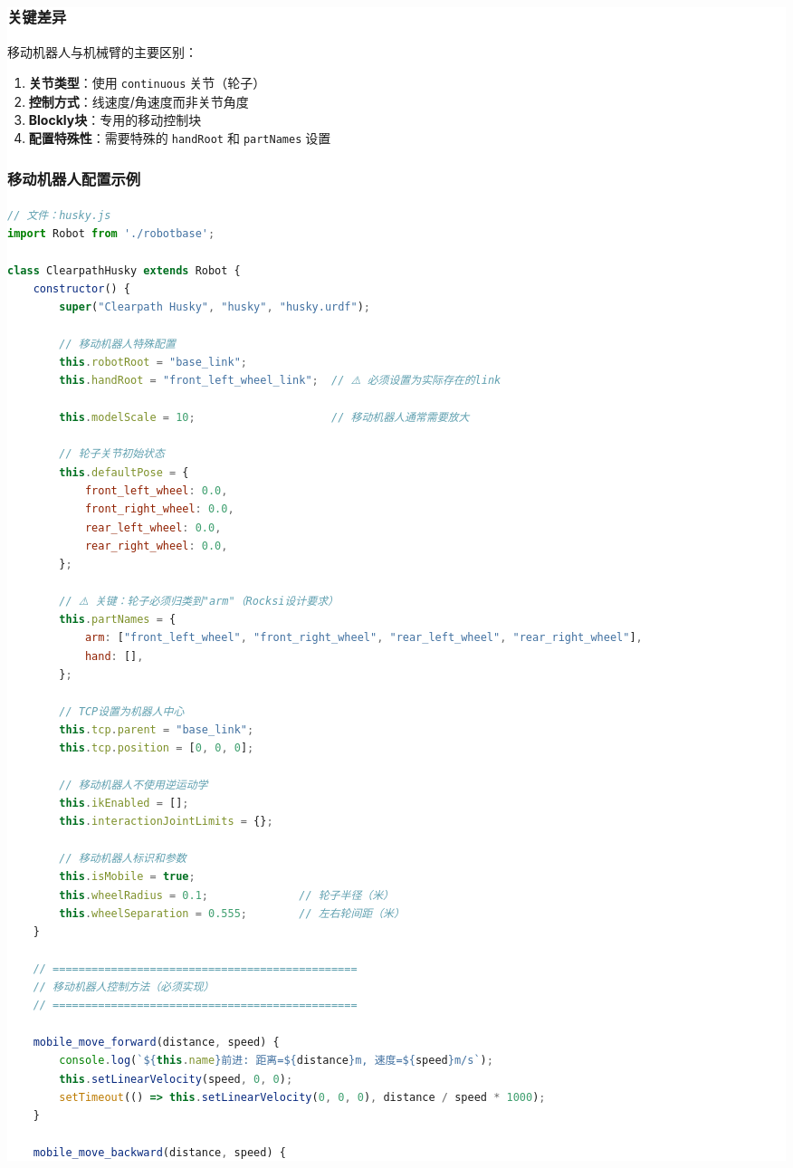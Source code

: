 ### 关键差异

移动机器人与机械臂的主要区别：

1. **关节类型**：使用 `continuous` 关节（轮子）
2. **控制方式**：线速度/角速度而非关节角度
3. **Blockly块**：专用的移动控制块
4. **配置特殊性**：需要特殊的 `handRoot` 和 `partNames` 设置

### 移动机器人配置示例

```javascript
// 文件：husky.js
import Robot from './robotbase';

class ClearpathHusky extends Robot {
    constructor() {
        super("Clearpath Husky", "husky", "husky.urdf");

        // 移动机器人特殊配置
        this.robotRoot = "base_link";
        this.handRoot = "front_left_wheel_link";  // ⚠️ 必须设置为实际存在的link

        this.modelScale = 10;                     // 移动机器人通常需要放大

        // 轮子关节初始状态
        this.defaultPose = {
            front_left_wheel: 0.0,
            front_right_wheel: 0.0,
            rear_left_wheel: 0.0,
            rear_right_wheel: 0.0,
        };

        // ⚠️ 关键：轮子必须归类到"arm"（Rocksi设计要求）
        this.partNames = {
            arm: ["front_left_wheel", "front_right_wheel", "rear_left_wheel", "rear_right_wheel"],
            hand: [],
        };

        // TCP设置为机器人中心
        this.tcp.parent = "base_link";
        this.tcp.position = [0, 0, 0];

        // 移动机器人不使用逆运动学
        this.ikEnabled = [];
        this.interactionJointLimits = {};
        
        // 移动机器人标识和参数
        this.isMobile = true;
        this.wheelRadius = 0.1;              // 轮子半径（米）
        this.wheelSeparation = 0.555;        // 左右轮间距（米）
    }
    
    // ===============================================
    // 移动机器人控制方法（必须实现）
    // ===============================================
    
    mobile_move_forward(distance, speed) {
        console.log(`${this.name}前进: 距离=${distance}m, 速度=${speed}m/s`);
        this.setLinearVelocity(speed, 0, 0);
        setTimeout(() => this.setLinearVelocity(0, 0, 0), distance / speed * 1000);
    }
    
    mobile_move_backward(distance, speed) {
```